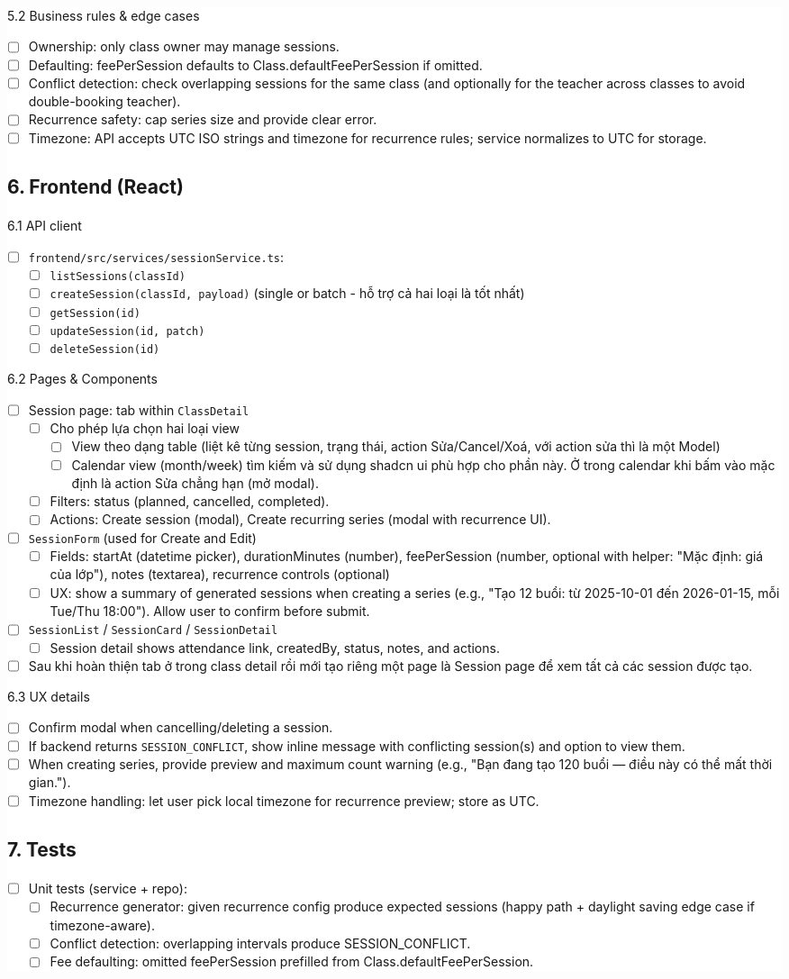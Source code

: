5.2 Business rules & edge cases
- [ ] Ownership: only class owner may manage sessions.
- [ ] Defaulting: feePerSession defaults to Class.defaultFeePerSession if omitted.
- [ ] Conflict detection: check overlapping sessions for the same class (and optionally for the teacher across classes to avoid double-booking teacher).
- [ ] Recurrence safety: cap series size and provide clear error.
- [ ] Timezone: API accepts UTC ISO strings and timezone for recurrence rules; service normalizes to UTC for storage.

## 6. Frontend (React)

6.1 API client
- [ ] `frontend/src/services/sessionService.ts`:
  - [ ] `listSessions(classId)`
  - [ ] `createSession(classId, payload)` (single or batch - hỗ trợ cả hai loại là tốt nhất)
  - [ ] `getSession(id)`
  - [ ] `updateSession(id, patch)`
  - [ ] `deleteSession(id)`

6.2 Pages & Components
- [ ] Session page: tab within `ClassDetail`
  - [ ] Cho phép lựa chọn hai loại view
    - [ ] View theo dạng table (liệt kê từng session, trạng thái, action Sửa/Cancel/Xoá, với action sửa thì là một Model)
    - [ ] Calendar view (month/week) tìm kiếm và sử dụng shadcn ui phù hợp cho phần này. Ở trong calendar khi bấm vào mặc định là action Sửa chẳng hạn (mở modal).
  - [ ] Filters: status (planned, cancelled, completed).
  - [ ] Actions: Create session (modal), Create recurring series (modal with recurrence UI).

- [ ] `SessionForm` (used for Create and Edit)
  - [ ] Fields: startAt (datetime picker), durationMinutes (number), feePerSession (number, optional with helper: "Mặc định: giá của lớp"), notes (textarea), recurrence controls (optional)
  - [ ] UX: show a summary of generated sessions when creating a series (e.g., "Tạo 12 buổi: từ 2025-10-01 đến 2026-01-15, mỗi Tue/Thu 18:00"). Allow user to confirm before submit.

- [ ] `SessionList` / `SessionCard` / `SessionDetail`
  - [ ] Session detail shows attendance link, createdBy, status, notes, and actions.

- [ ] Sau khi hoàn thiện tab ở trong class detail rồi mới tạo riêng một page là Session page để xem tất cả các session được tạo.

6.3 UX details
- [ ] Confirm modal when cancelling/deleting a session.
- [ ] If backend returns `SESSION_CONFLICT`, show inline message with conflicting session(s) and option to view them.
- [ ] When creating series, provide preview and maximum count warning (e.g., "Bạn đang tạo 120 buổi — điều này có thể mất thời gian.").
- [ ] Timezone handling: let user pick local timezone for recurrence preview; store as UTC.

## 7. Tests

- [ ] Unit tests (service + repo):
  - [ ] Recurrence generator: given recurrence config produce expected sessions (happy path + daylight saving edge case if timezone-aware).
  - [ ] Conflict detection: overlapping intervals produce SESSION_CONFLICT.
  - [ ] Fee defaulting: omitted feePerSession prefilled from Class.defaultFeePerSession.
